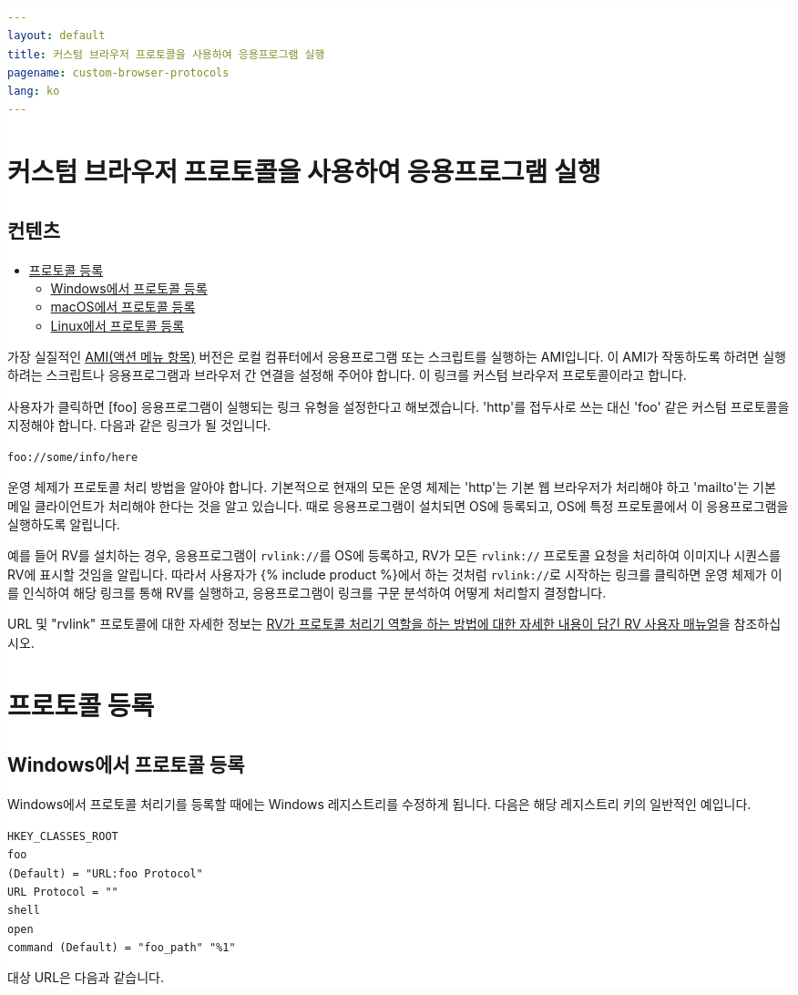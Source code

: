 ```yaml
---
layout: default
title: 커스텀 브라우저 프로토콜을 사용하여 응용프로그램 실행
pagename: custom-browser-protocols
lang: ko
---
```


# 커스텀 브라우저 프로토콜을 사용하여 응용프로그램 실행

## 컨텐츠

- [프로토콜 등록](#registering-a-protocol)
  - [Windows에서 프로토콜 등록](#registering-a-protocol-on-windows)
  - [macOS에서 프로토콜 등록](#registering-a-protocol-on-macos)
  - [Linux에서 프로토콜 등록](#registering-a-protocol-on-linux)

가장 실질적인 [AMI(액션 메뉴 항목)](action-menu-items-create.md) 버전은 로컬 컴퓨터에서 응용프로그램 또는 스크립트를 실행하는 AMI입니다. 이 AMI가 작동하도록 하려면 실행하려는 스크립트나 응용프로그램과 브라우저 간 연결을 설정해 주어야 합니다. 이 링크를 커스텀 브라우저 프로토콜이라고 합니다.

사용자가 클릭하면 [foo] 응용프로그램이 실행되는 링크 유형을 설정한다고 해보겠습니다. 'http'를 접두사로 쓰는 대신 'foo' 같은 커스텀 프로토콜을 지정해야 합니다. 다음과 같은 링크가 될 것입니다.  
```
foo://some/info/here
```

운영 체제가 프로토콜 처리 방법을 알아야 합니다. 기본적으로 현재의 모든 운영 체제는 'http'는 기본 웹 브라우저가 처리해야 하고 'mailto'는 기본 메일 클라이언트가 처리해야 한다는 것을 알고 있습니다. 때로 응용프로그램이 설치되면 OS에 등록되고, OS에 특정 프로토콜에서 이 응용프로그램을 실행하도록 알립니다.

예를 들어 RV를 설치하는 경우, 응용프로그램이 `rvlink://`를 OS에 등록하고, RV가 모든 `rvlink://` 프로토콜 요청을 처리하여 이미지나 시퀀스를 RV에 표시할 것임을 알립니다. 따라서 사용자가 {% include product %}에서 하는 것처럼 `rvlink://`로 시작하는 링크를 클릭하면 운영 체제가 이를 인식하여 해당 링크를 통해 RV를 실행하고, 응용프로그램이 링크를 구문 분석하여 어떻게 처리할지 결정합니다.

URL 및 "rvlink" 프로토콜에 대한 자세한 정보는 [RV가 프로토콜 처리기 역할을 하는 방법에 대한 자세한 내용이 담긴 RV 사용자 매뉴얼](https://help.autodesk.com/view/SGSUB/KOR/?guid=SG_RV_rv_manuals_rv_user_manual_rv_user_manual_chapter_c_html#c-2-installing-the-protocol-handler)을 참조하십시오.

# 프로토콜 등록

## Windows에서 프로토콜 등록

Windows에서 프로토콜 처리기를 등록할 때에는 Windows 레지스트리를 수정하게 됩니다. 다음은 해당 레지스트리 키의 일반적인 예입니다.

```
HKEY_CLASSES_ROOT
foo
(Default) = "URL:foo Protocol"
URL Protocol = ""
shell
open
command (Default) = "foo_path" "%1"
```
대상 URL은 다음과 같습니다.
